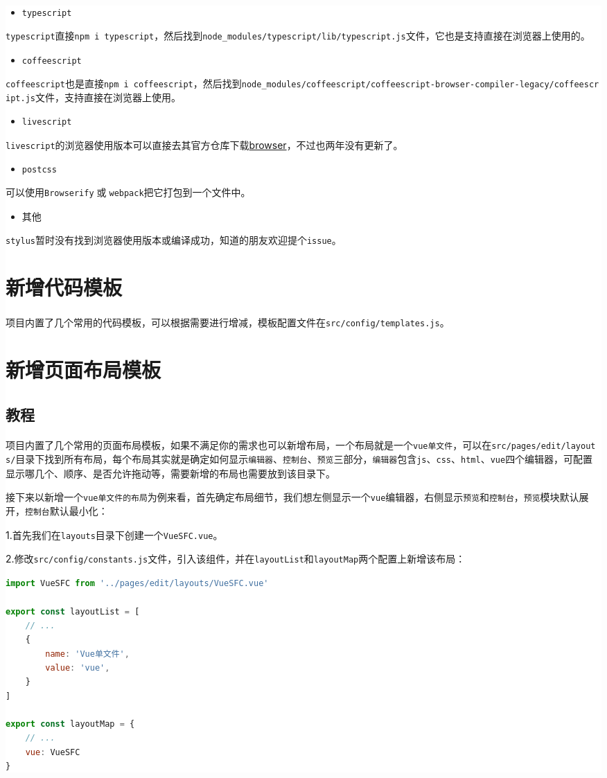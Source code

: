 - `typescript`

`typescript`直接`npm i typescript`，然后找到`node_modules/typescript/lib/typescript.js`文件，它也是支持直接在浏览器上使用的。

- `coffeescript`

`coffeescript`也是直接`npm i coffeescript`，然后找到`node_modules/coffeescript/coffeescript-browser-compiler-legacy/coffeescript.js`文件，支持直接在浏览器上使用。

- `livescript`

`livescript`的浏览器使用版本可以直接去其官方仓库下载[browser](https://github.com/gkz/LiveScript/blob/master/browser/)，不过也两年没有更新了。

- `postcss`

可以使用`Browserify` 或 `webpack`把它打包到一个文件中。

- 其他

`stylus`暂时没有找到浏览器使用版本或编译成功，知道的朋友欢迎提个`issue`。

# 新增代码模板

项目内置了几个常用的代码模板，可以根据需要进行增减，模板配置文件在`src/config/templates.js`。

# 新增页面布局模板

## 教程

项目内置了几个常用的页面布局模板，如果不满足你的需求也可以新增布局，一个布局就是一个`vue单文件`，可以在`src/pages/edit/layouts/`目录下找到所有布局，每个布局其实就是确定如何显示`编辑器`、`控制台`、`预览`三部分，`编辑器`包含`js`、`css`、`html`、`vue`四个编辑器，可配置显示哪几个、顺序、是否允许拖动等，需要新增的布局也需要放到该目录下。

接下来以新增一个`vue单文件的布局`为例来看，首先确定布局细节，我们想左侧显示一个`vue`编辑器，右侧显示`预览`和`控制台`，`预览`模块默认展开，`控制台`默认最小化：

1.首先我们在`layouts`目录下创建一个`VueSFC.vue`。

2.修改`src/config/constants.js`文件，引入该组件，并在`layoutList`和`layoutMap`两个配置上新增该布局：

```js
import VueSFC from '../pages/edit/layouts/VueSFC.vue'

export const layoutList = [
	// ...
	{
		name: 'Vue单文件',
		value: 'vue',
	}
]

export const layoutMap = {
	// ...
	vue: VueSFC
}
```
